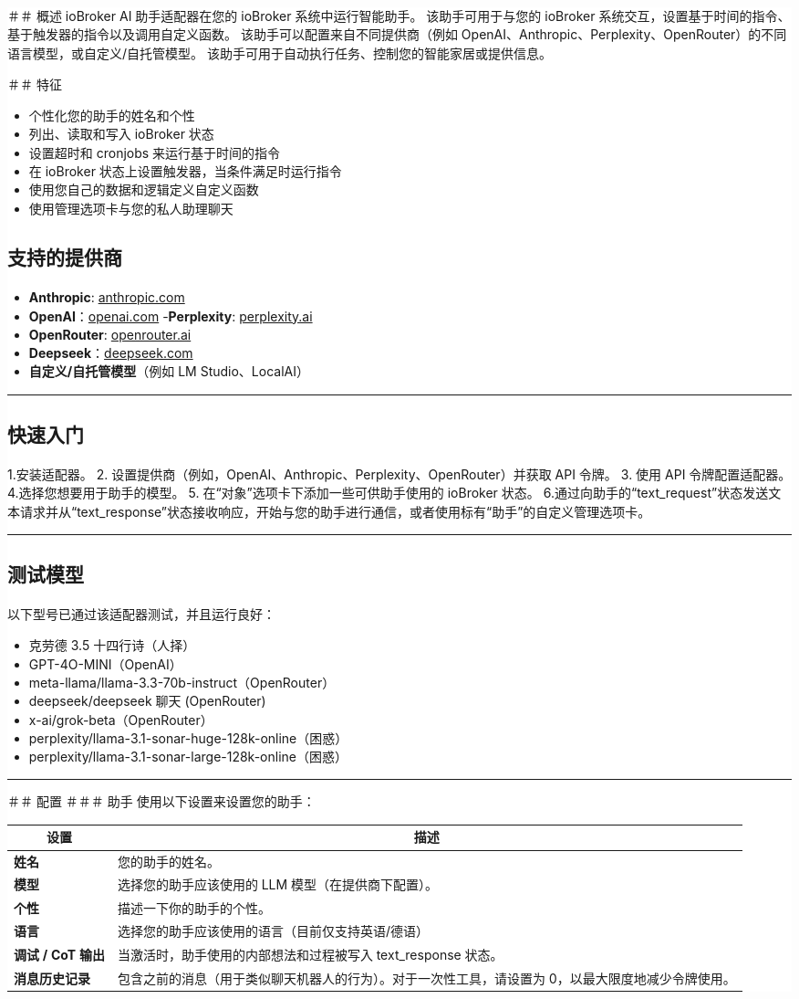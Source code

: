 ＃＃ 概述
ioBroker AI 助手适配器在您的 ioBroker 系统中运行智能助手。
该助手可用于与您的 ioBroker 系统交互，设置基于时间的指令、基于触发器的指令以及调用自定义函数。
该助手可以配置来自不同提供商（例如 OpenAI、Anthropic、Perplexity、OpenRouter）的不同语言模型，或自定义/自托管模型。
该助手可用于自动执行任务、控制您的智能家居或提供信息。

＃＃ 特征
- 个性化您的助手的姓名和个性
- 列出、读取和写入 ioBroker 状态
- 设置超时和 cronjobs 来运行基于时间的指令
- 在 ioBroker 状态上设置触发器，当条件满足时运行指令
- 使用您自己的数据和逻辑定义自定义函数
- 使用管理选项卡与您的私人助理聊天

## 支持的提供商
- **Anthropic**: [anthropic.com](https://anthropic.com)
- **OpenAI**：[openai.com](https://openai.com)
-**Perplexity**: [perplexity.ai](https://perplexity.ai)
- **OpenRouter**: [openrouter.ai](https://openrouter.ai)
- **Deepseek**：[deepseek.com](http://deepseek.com/)
- **自定义/自托管模型**（例如 LM Studio、LocalAI）

---

## 快速入门
1.安装适配器。
2. 设置提供商（例如，OpenAI、Anthropic、Perplexity、OpenRouter）并获取 API 令牌。
3. 使用 API 令牌配置适配器。
4.选择您想要用于助手的模型。
5. 在“对象”选项卡下添加一些可供助手使用的 ioBroker 状态。
6.通过向助手的“text_request”状态发送文本请求并从“text_response”状态接收响应，开始与您的助手进行通信，或者使用标有“助手”的自定义管理选项卡。

---

## 测试模型
以下型号已通过该适配器测试，并且运行良好：

- 克劳德 3.5 十四行诗（人择）
- GPT-4O-MINI（OpenAI）
- meta-llama/llama-3.3-70b-instruct（OpenRouter）
- deepseek/deepseek 聊天 (OpenRouter)
- x-ai/grok-beta（OpenRouter）
- perplexity/llama-3.1-sonar-huge-128k-online（困惑）
- perplexity/llama-3.1-sonar-large-128k-online（困惑）

---

＃＃ 配置
＃＃＃ 助手
使用以下设置来设置您的助手：

| **设置** | **描述** |
| ---------------------- | ---------------------------------------------------------------------------------------------------------- |
| **姓名** | 您的助手的姓名。|
| **模型** | 选择您的助手应该使用的 LLM 模型（在提供商下配置）。|
| **个性** | 描述一下你的助手的个性。|
| **语言** | 选择您的助手应该使用的语言（目前仅支持英语/德语）|
| **调试 / CoT 输出** | 当激活时，助手使用的内部想法和过程被写入 text_response 状态。|
| **消息历史记录** | 包含之前的消息（用于类似聊天机器人的行为）。对于一次性工具，请设置为 0，以最大限度地减少令牌使用。|